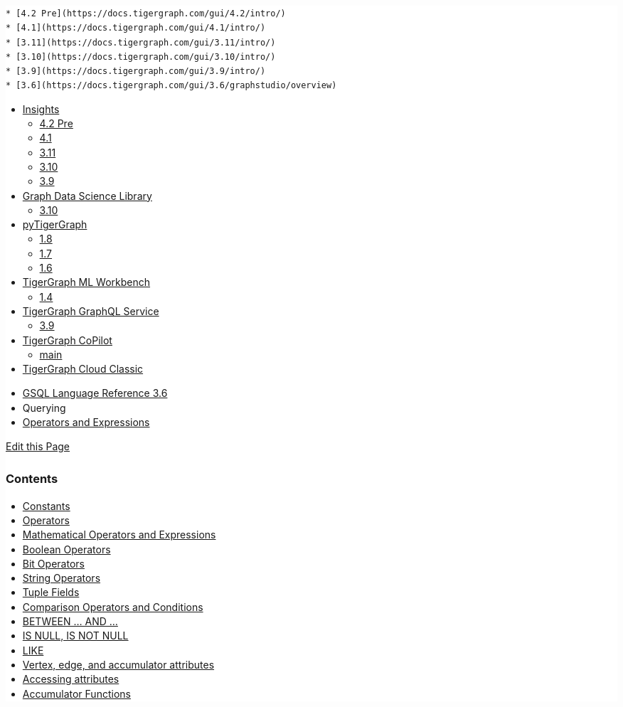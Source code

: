     * [4.2 Pre](https://docs.tigergraph.com/gui/4.2/intro/)
    * [4.1](https://docs.tigergraph.com/gui/4.1/intro/)
    * [3.11](https://docs.tigergraph.com/gui/3.11/intro/)
    * [3.10](https://docs.tigergraph.com/gui/3.10/intro/)
    * [3.9](https://docs.tigergraph.com/gui/3.9/intro/)
    * [3.6](https://docs.tigergraph.com/gui/3.6/graphstudio/overview)
  * [Insights](https://docs.tigergraph.com/insights/4.2/intro/)
    * [4.2 Pre](https://docs.tigergraph.com/insights/4.2/intro/)
    * [4.1](https://docs.tigergraph.com/insights/4.1/intro/)
    * [3.11](https://docs.tigergraph.com/insights/3.11/intro/)
    * [3.10](https://docs.tigergraph.com/insights/3.10/intro/)
    * [3.9](https://docs.tigergraph.com/insights/3.9/intro/)
  * [Graph Data Science Library](https://docs.tigergraph.com/graph-ml/3.10/intro/)
    * [3.10](https://docs.tigergraph.com/graph-ml/3.10/intro/)
  * [pyTigerGraph](https://docs.tigergraph.com/pytigergraph/1.8/intro/)
    * [1.8](https://docs.tigergraph.com/pytigergraph/1.8/intro/)
    * [1.7](https://docs.tigergraph.com/pytigergraph/1.7/intro/)
    * [1.6](https://docs.tigergraph.com/pytigergraph/1.6/intro/)
  * [TigerGraph ML Workbench](https://docs.tigergraph.com/ml-workbench/1.4/intro/)
    * [1.4](https://docs.tigergraph.com/ml-workbench/1.4/intro/)
  * [TigerGraph GraphQL Service](https://docs.tigergraph.com/graphql/3.9/)
    * [3.9](https://docs.tigergraph.com/graphql/3.9/)
  * [TigerGraph CoPilot](https://docs.tigergraph.com/tg-copilot/intro/)
    * [main](https://docs.tigergraph.com/tg-copilot/intro/)
  * [TigerGraph Cloud Classic](https://docs.tigergraph.com/cloud/main/start/overview)


[](https://docs.tigergraph.com/home/)
  * [GSQL Language Reference 3.6](https://docs.tigergraph.com/gsql-ref/3.6/intro/intro)
  * Querying
  * [Operators and Expressions](https://docs.tigergraph.com/gsql-ref/3.6/querying/operators-and-expressions)


[Edit this Page](https://github.com/tigergraph/gsql-docs/edit/3.6/modules/querying/pages/operators-and-expressions.adoc)
### Contents
  * [Constants](https://docs.tigergraph.com/gsql-ref/3.6/querying/operators-and-expressions#_constants)
  * [Operators](https://docs.tigergraph.com/gsql-ref/3.6/querying/operators-and-expressions#_operators)
  * [Mathematical Operators and Expressions](https://docs.tigergraph.com/gsql-ref/3.6/querying/operators-and-expressions#_mathematical_operators_and_expressions)
  * [Boolean Operators](https://docs.tigergraph.com/gsql-ref/3.6/querying/operators-and-expressions#_boolean_operators)
  * [Bit Operators](https://docs.tigergraph.com/gsql-ref/3.6/querying/operators-and-expressions#_bit_operators)
  * [String Operators](https://docs.tigergraph.com/gsql-ref/3.6/querying/operators-and-expressions#_string_operators)
  * [Tuple Fields](https://docs.tigergraph.com/gsql-ref/3.6/querying/operators-and-expressions#_tuple_fields)
  * [Comparison Operators and Conditions](https://docs.tigergraph.com/gsql-ref/3.6/querying/operators-and-expressions#_comparison_operators_and_conditions)
  * [BETWEEN …​ AND …​](https://docs.tigergraph.com/gsql-ref/3.6/querying/operators-and-expressions#_between_and)
  * [IS NULL, IS NOT NULL](https://docs.tigergraph.com/gsql-ref/3.6/querying/operators-and-expressions#_is_null_is_not_null)
  * [LIKE](https://docs.tigergraph.com/gsql-ref/3.6/querying/operators-and-expressions#_like)
  * [Vertex, edge, and accumulator attributes](https://docs.tigergraph.com/gsql-ref/3.6/querying/operators-and-expressions#_vertex_edge_and_accumulator_attributes)
  * [Accessing attributes](https://docs.tigergraph.com/gsql-ref/3.6/querying/operators-and-expressions#_accessing_attributes)
  * [Accumulator Functions](https://docs.tigergraph.com/gsql-ref/3.6/querying/operators-and-expressions#_accumulator_functions)